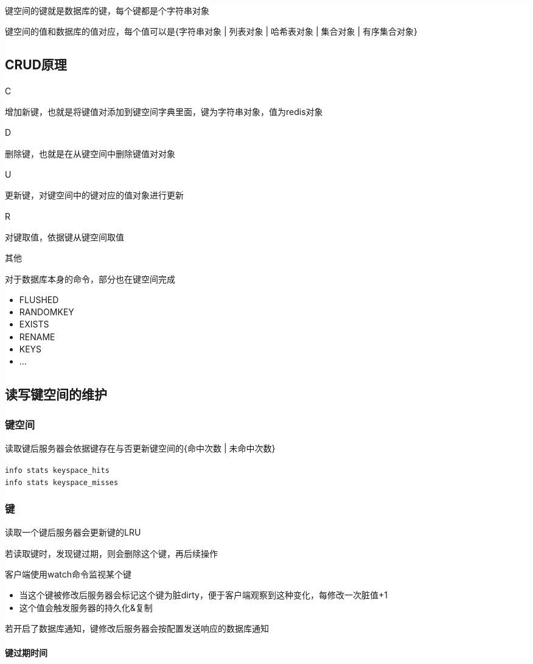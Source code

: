 键空间的键就是数据库的键，每个键都是个字符串对象

键空间的值和数据库的值对应，每个值可以是{字符串对象 | 列表对象 | 哈希表对象 | 集合对象 | 有序集合对象}

## CRUD原理

C

增加新键，也就是将键值对添加到键空间字典里面，键为字符串对象，值为redis对象

D

删除键，也就是在从键空间中删除键值对对象

U

更新键，对键空间中的键对应的值对象进行更新

R

对键取值，依据键从键空间取值

其他

对于数据库本身的命令，部分也在键空间完成

- FLUSHED
- RANDOMKEY
- EXISTS
- RENAME
- KEYS
- ...

## 读写键空间的维护

### 键空间

读取键后服务器会依据键存在与否更新键空间的{命中次数 | 未命中次数}

```c
info stats keyspace_hits
info stats keyspace_misses
```

### 键

读取一个键后服务器会更新键的LRU

若读取键时，发现键过期，则会删除这个键，再后续操作

客户端使用watch命令监视某个键

- 当这个键被修改后服务器会标记这个键为脏dirty，便于客户端观察到这种变化，每修改一次脏值+1
- 这个值会触发服务器的持久化&复制

若开启了数据库通知，键修改后服务器会按配置发送响应的数据库通知

#### 键过期时间
